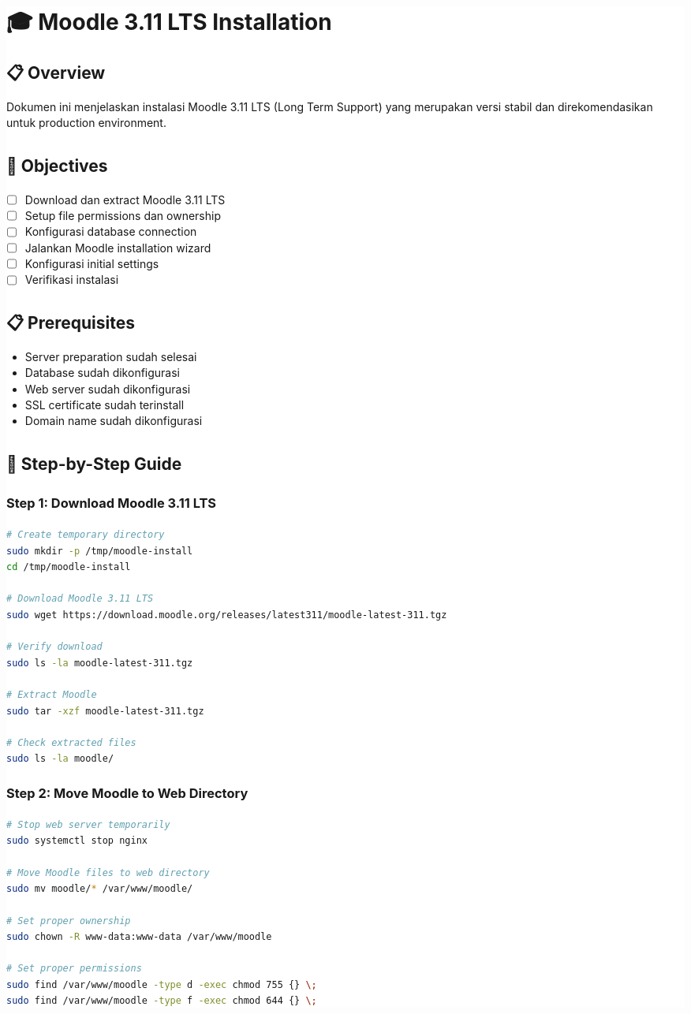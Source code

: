 # 🎓 Moodle 3.11 LTS Installation

## 📋 Overview

Dokumen ini menjelaskan instalasi Moodle 3.11 LTS (Long Term Support) yang merupakan versi stabil dan direkomendasikan untuk production environment.

## 🎯 Objectives

- [ ] Download dan extract Moodle 3.11 LTS
- [ ] Setup file permissions dan ownership
- [ ] Konfigurasi database connection
- [ ] Jalankan Moodle installation wizard
- [ ] Konfigurasi initial settings
- [ ] Verifikasi instalasi

## 📋 Prerequisites

- Server preparation sudah selesai
- Database sudah dikonfigurasi
- Web server sudah dikonfigurasi
- SSL certificate sudah terinstall
- Domain name sudah dikonfigurasi

## 🔧 Step-by-Step Guide

### Step 1: Download Moodle 3.11 LTS

```bash
# Create temporary directory
sudo mkdir -p /tmp/moodle-install
cd /tmp/moodle-install

# Download Moodle 3.11 LTS
sudo wget https://download.moodle.org/releases/latest311/moodle-latest-311.tgz

# Verify download
sudo ls -la moodle-latest-311.tgz

# Extract Moodle
sudo tar -xzf moodle-latest-311.tgz

# Check extracted files
sudo ls -la moodle/
```

### Step 2: Move Moodle to Web Directory

```bash
# Stop web server temporarily
sudo systemctl stop nginx

# Move Moodle files to web directory
sudo mv moodle/* /var/www/moodle/

# Set proper ownership
sudo chown -R www-data:www-data /var/www/moodle

# Set proper permissions
sudo find /var/www/moodle -type d -exec chmod 755 {} \;
sudo find /var/www/moodle -type f -exec chmod 644 {} \;

```
